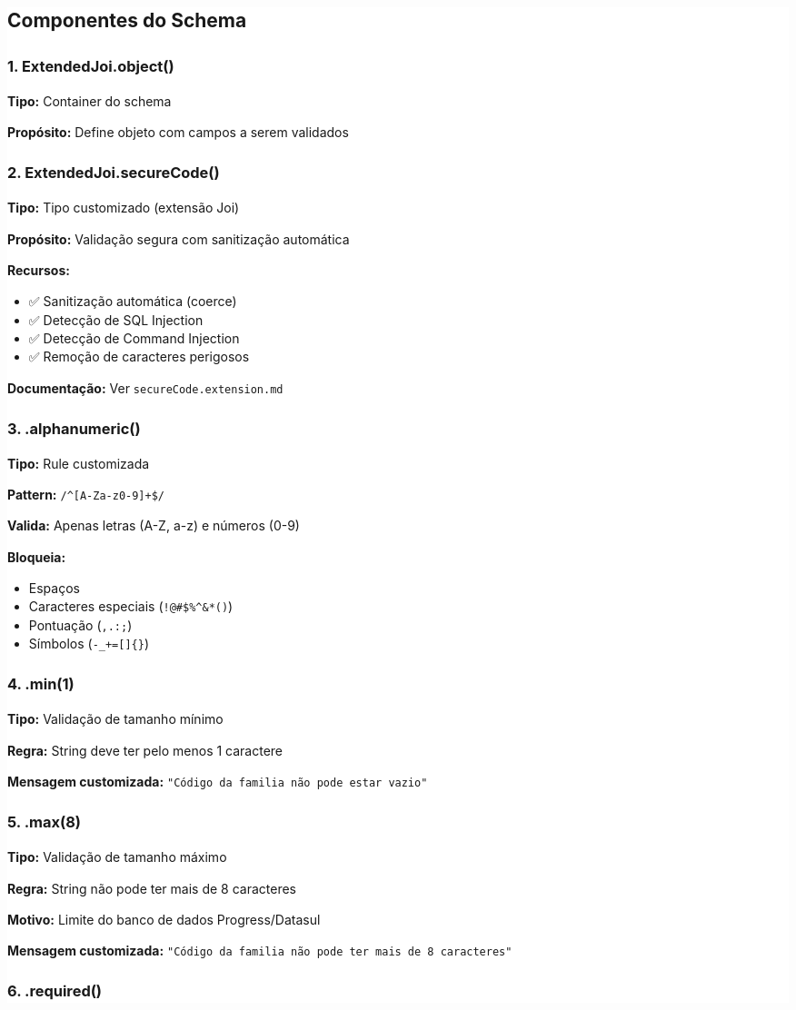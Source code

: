 
## Componentes do Schema

### 1. ExtendedJoi.object()

**Tipo:** Container do schema

**Propósito:** Define objeto com campos a serem validados

### 2. ExtendedJoi.secureCode()

**Tipo:** Tipo customizado (extensão Joi)

**Propósito:** Validação segura com sanitização automática

**Recursos:**
- ✅ Sanitização automática (coerce)
- ✅ Detecção de SQL Injection
- ✅ Detecção de Command Injection
- ✅ Remoção de caracteres perigosos

**Documentação:** Ver `secureCode.extension.md`

### 3. .alphanumeric()

**Tipo:** Rule customizada

**Pattern:** `/^[A-Za-z0-9]+$/`

**Valida:** Apenas letras (A-Z, a-z) e números (0-9)

**Bloqueia:**
- Espaços
- Caracteres especiais (`!@#$%^&*()`)
- Pontuação (`,.:;`)
- Símbolos (`-_+=[]{}`)

### 4. .min(1)

**Tipo:** Validação de tamanho mínimo

**Regra:** String deve ter pelo menos 1 caractere

**Mensagem customizada:** `"Código da familia não pode estar vazio"`

### 5. .max(8)

**Tipo:** Validação de tamanho máximo

**Regra:** String não pode ter mais de 8 caracteres

**Motivo:** Limite do banco de dados Progress/Datasul

**Mensagem customizada:** `"Código da familia não pode ter mais de 8 caracteres"`

### 6. .required()
